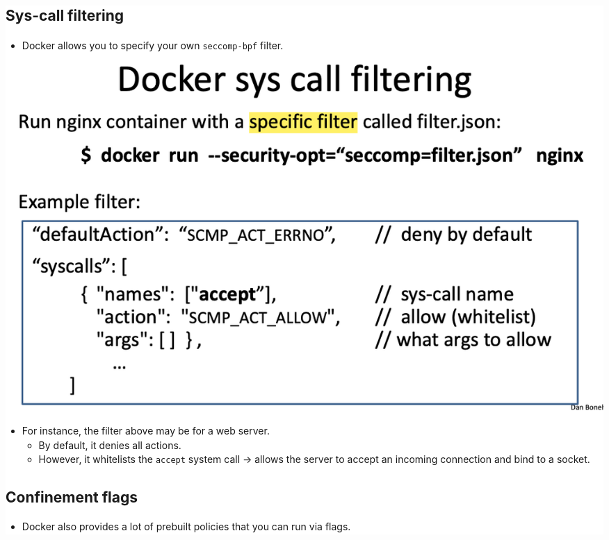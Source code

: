 ## Sys-call filtering

- Docker allows you to specify your own `seccomp-bpf` filter.

![Untitled 23 21.png](attachments/Untitled%2023%2021.png)

- For instance, the filter above may be for a web server.
    - By default, it denies all actions.
    - However, it whitelists the `accept` system call → allows the server to accept an incoming connection and bind to a socket.

## Confinement flags

- Docker also provides a lot of prebuilt policies that you can run via flags.
